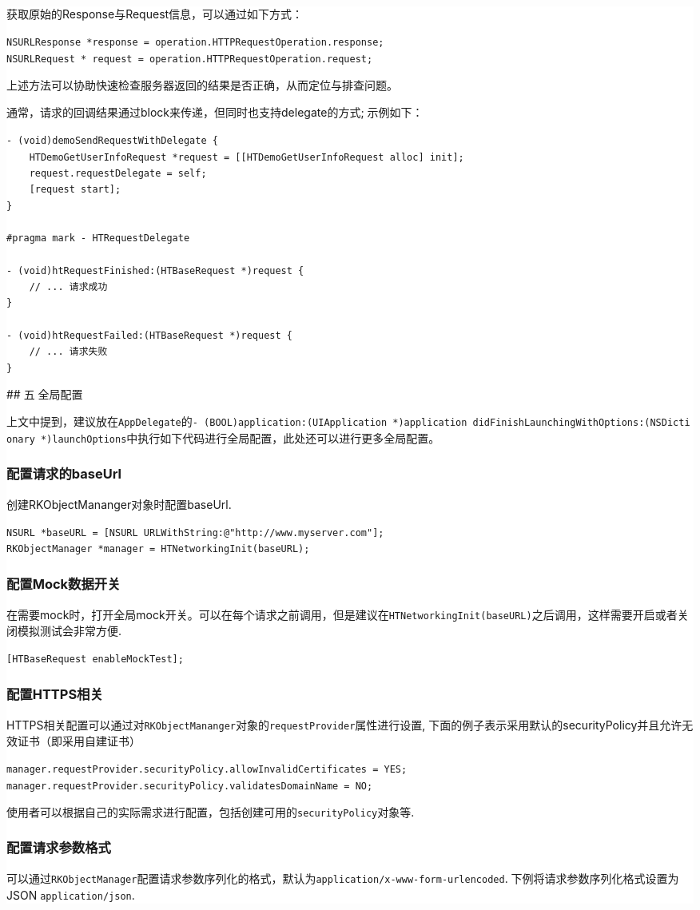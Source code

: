 获取原始的Response与Request信息，可以通过如下方式：

	NSURLResponse *response = operation.HTTPRequestOperation.response;
    NSURLRequest * request = operation.HTTPRequestOperation.request;
 
上述方法可以协助快速检查服务器返回的结果是否正确，从而定位与排查问题。

通常，请求的回调结果通过block来传递，但同时也支持delegate的方式; 示例如下：

	- (void)demoSendRequestWithDelegate {
	    HTDemoGetUserInfoRequest *request = [[HTDemoGetUserInfoRequest alloc] init];
	    request.requestDelegate = self;
	    [request start];
	}
	
	#pragma mark - HTRequestDelegate
	
	- (void)htRequestFinished:(HTBaseRequest *)request {
		// ... 请求成功
	}
	
	- (void)htRequestFailed:(HTBaseRequest *)request {
		// ... 请求失败
	}

<p id="全局配置"> 
## 五 全局配置

上文中提到，建议放在`AppDelegate`的`- (BOOL)application:(UIApplication *)application didFinishLaunchingWithOptions:(NSDictionary *)launchOptions`中执行如下代码进行全局配置，此处还可以进行更多全局配置。

### 配置请求的baseUrl

创建RKObjectMananger对象时配置baseUrl.

	NSURL *baseURL = [NSURL URLWithString:@"http://www.myserver.com"];
	RKObjectManager *manager = HTNetworkingInit(baseURL);
	    
### 配置Mock数据开关

在需要mock时，打开全局mock开关。可以在每个请求之前调用，但是建议在`HTNetworkingInit(baseURL)`之后调用，这样需要开启或者关闭模拟测试会非常方便.

    [HTBaseRequest enableMockTest];

### 配置HTTPS相关

HTTPS相关配置可以通过对`RKObjectMananger`对象的`requestProvider`属性进行设置, 下面的例子表示采用默认的securityPolicy并且允许无效证书（即采用自建证书）

	manager.requestProvider.securityPolicy.allowInvalidCertificates = YES;
    manager.requestProvider.securityPolicy.validatesDomainName = NO;

使用者可以根据自己的实际需求进行配置，包括创建可用的`securityPolicy`对象等.

### 配置请求参数格式

可以通过`RKObjectManager`配置请求参数序列化的格式，默认为`application/x-www-form-urlencoded`. 下例将请求参数序列化格式设置为JSON `application/json`.
